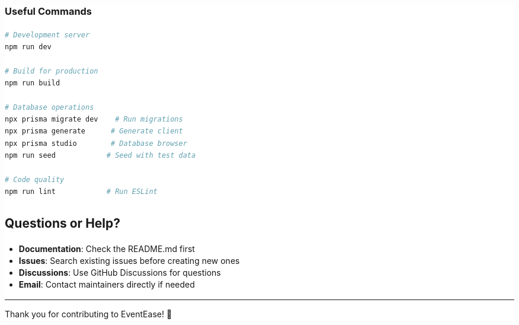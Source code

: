 ### Useful Commands
```bash
# Development server
npm run dev

# Build for production
npm run build

# Database operations
npx prisma migrate dev    # Run migrations
npx prisma generate      # Generate client
npx prisma studio        # Database browser
npm run seed            # Seed with test data

# Code quality
npm run lint            # Run ESLint
```

## Questions or Help?

- **Documentation**: Check the README.md first
- **Issues**: Search existing issues before creating new ones
- **Discussions**: Use GitHub Discussions for questions
- **Email**: Contact maintainers directly if needed

---

Thank you for contributing to EventEase! 🎉
